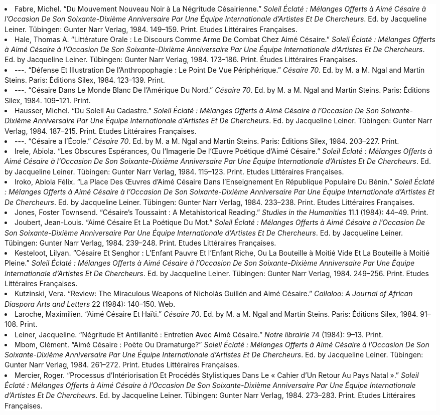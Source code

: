 <li><span id="fabre_du_1984">Fabre, Michel. “Du Mouvement Nouveau Noir à La Négritude Césairienne.” <i>Soleil Éclaté : Mélanges Offerts à Aimé Césaire à l’Occasion De Son Soixante-Dixième Anniversaire Par Une Équipe Internationale d’Artistes Et De Chercheurs</i>. Ed. by Jacqueline Leiner. Tübingen: Gunter Narr Verlag, 1984. 149–159. Print. Etudes Littéraires Françaises.</span></li>
<li><span id="hale_litterature_1984">Hale, Thomas A. “Littérature Orale : Le Discours Comme Arme De Combat Chez Aimé Césaire.” <i>Soleil Éclaté : Mélanges Offerts à Aimé Césaire à l’Occasion De Son Soixante-Dixième Anniversaire Par Une Équipe Internationale d’Artistes Et De Chercheurs</i>. Ed. by Jacqueline Leiner. Tübingen: Gunter Narr Verlag, 1984. 173–186. Print. Études Littéraires Françaises.</span></li>
<li><span id="hale_defense_1984">---. “Défense Et Illustration De l’Anthropophagie : Le Point De Vue Périphérique.” <i>Césaire 70</i>. Ed. by M. a M. Ngal and Martin Steins. Paris: Éditions Silex, 1984. 123–139. Print.</span></li>
<li><span id="hale_cesaire_1984">---. “Césaire Dans Le Monde Blanc De l’Amérique Du Nord.” <i>Césaire 70</i>. Ed. by M. a M. Ngal and Martin Steins. Paris: Éditions Silex, 1984. 109–121. Print.</span></li>
<li><span id="hausser_du_1984">Hausser, Michel. “Du Soleil Au Cadastre.” <i>Soleil Éclaté : Mélanges Offerts à Aimé Césaire à l’Occasion De Son Soixante-Dixième Anniversaire Par Une Équipe Internationale d’Artistes Et De Chercheurs</i>. Ed. by Jacqueline Leiner. Tübingen: Gunter Narr Verlag, 1984. 187–215. Print. Etudes Littéraires Françaises.</span></li>
<li><span id="hausser_cesaire_1984">---. “Césaire a l’École.” <i>Césaire 70</i>. Ed. by M. a M. Ngal and Martin Steins. Paris: Éditions Silex, 1984. 203–227. Print.</span></li>
<li><span id="irele_les_1984">Irele, Abiola. “Les Obscures Espérances, Ou l’Imagerie De l’Œuvre Poétique d’Aimé Césaire.” <i>Soleil Éclaté : Mélanges Offerts à Aimé Césaire à l’Occasion De Son Soixante-Dixième Anniversaire Par Une Équipe Internationale d’Artistes Et De Chercheurs</i>. Ed. by Jacqueline Leiner. Tübingen: Gunter Narr Verlag, 1984. 115–123. Print. Etudes Littéraires Françaises.</span></li>
<li><span id="iroko_place_1984">Iroko, Abiola Félix. “La Place Des Œuvres d’Aimé Césaire Dans l’Enseignement En République Populaire Du Bénin.” <i>Soleil Éclaté : Mélanges Offerts à Aimé Césaire à l’Occasion De Son Soixante-Dixième Anniversaire Par Une Équipe Internationale d’Artistes Et De Chercheurs</i>. Ed. by Jacqueline Leiner. Tübingen: Gunter Narr Verlag, 1984. 233–238. Print. Etudes Littéraires Françaises.</span></li>
<li><span id="jones_cesaires_1984">Jones, Foster Townsend. “Césaire’s Toussaint : A Metahistorical Reading.” <i>Studies in the Humanities</i> 11.1 (1984): 44–49. Print.</span></li>
<li><span id="joubert_aime_1984">Joubert, Jean-Louis. “Aimé Césaire Et La Poétique Du Mot.” <i>Soleil Éclaté : Mélanges Offerts à Aimé Césaire à l’Occasion De Son Soixante-Dixième Anniversaire Par Une Équipe Internationale d’Artistes Et De Chercheurs</i>. Ed. by Jacqueline Leiner. Tübingen: Gunter Narr Verlag, 1984. 239–248. Print. Etudes Littéraires Françaises.</span></li>
<li><span id="kesteloot_cesaire_1984">Kesteloot, Lilyan. “Césaire Et Senghor : L’Enfant Pauvre Et l’Enfant Riche, Ou La Bouteille à Moitié Vide Et La Bouteille à Moitié Pleine.” <i>Soleil Éclaté : Mélanges Offerts à Aimé Césaire à l’Occasion De Son Soixante-Dixième Anniversaire Par Une Équipe Internationale d’Artistes Et De Chercheurs</i>. Ed. by Jacqueline Leiner. Tübingen: Gunter Narr Verlag, 1984. 249–256. Print. Etudes Littéraires Françaises.</span></li>
<li><span id="kutzinski_review:_1984">Kutzinski, Vera. “Review: The Miraculous Weapons of Nicholás Guillén and Aimé Césaire.” <i>Callaloo: A Journal of African Diaspora Arts and Letters</i> 22 (1984): 140–150. Web.</span></li>
<li><span id="laroche_aime_1984">Laroche, Maximilien. “Aimé Césaire Et Haïti.” <i>Césaire 70</i>. Ed. by M. a M. Ngal and Martin Steins. Paris: Éditions Silex, 1984. 91–108. Print.</span></li>
<li><span id="leiner_negritude_1984">Leiner, Jacqueline. “Négritude Et Antillanité : Entretien Avec Aimé Césaire.” <i>Notre librairie</i> 74 (1984): 9–13. Print.</span></li>
<li><span id="mbom_aime_1984">Mbom, Clément. “Aimé Césaire : Poète Ou Dramaturge?” <i>Soleil Éclaté : Mélanges Offerts à Aimé Césaire à l’Occasion De Son Soixante-Dixième Anniversaire Par Une Équipe Internationale d’Artistes Et De Chercheurs</i>. Ed. by Jacqueline Leiner. Tübingen: Gunter Narr Verlag, 1984. 261–272. Print. Etudes Littéraires Françaises.</span></li>
<li><span id="mercier_processus_1984">Mercier, Roger. “Processus d’Intériorisation Et Procédés Stylistiques Dans Le « Cahier d’Un Retour Au Pays Natal ».” <i>Soleil Éclaté : Mélanges Offerts à Aimé Césaire à l’Occasion De Son Soixante-Dixième Anniversaire Par Une Équipe Internationale d’Artistes Et De Chercheurs</i>. Ed. by Jacqueline Leiner. Tübingen: Gunter Narr Verlag, 1984. 273–283. Print. Etudes Littéraires Françaises.</span></li>
